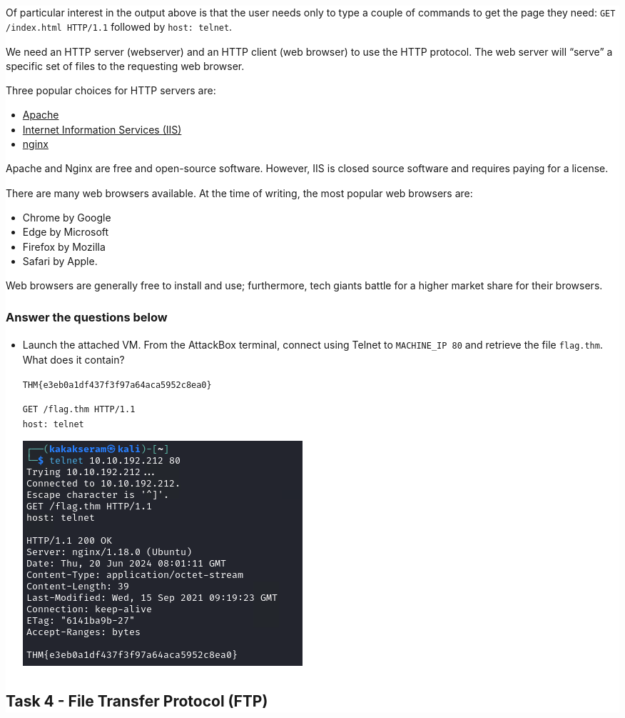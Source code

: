 Of particular interest in the output above is that the user needs only to type a couple of commands to get the page they need: `GET /index.html HTTP/1.1` followed by `host: telnet`.

We need an HTTP server (webserver) and an HTTP client (web browser) to use the HTTP protocol. The web server will “serve” a specific set of files to the requesting web browser.

Three popular choices for HTTP servers are:

* [Apache](https://www.apache.org/)
* [Internet Information Services (IIS)](https://www.iis.net/)
* [nginx](https://nginx.org/)

Apache and Nginx are free and open-source software. However, IIS is closed source software and requires paying for a license.

There are many web browsers available. At the time of writing, the most popular web browsers are:

* Chrome by Google
* Edge by Microsoft
* Firefox by Mozilla
* Safari by Apple.

Web browsers are generally free to install and use; furthermore, tech giants battle for a higher market share for their browsers.

### Answer the questions below

* Launch the attached VM. From the AttackBox terminal, connect using Telnet to `MACHINE_IP 80` and retrieve the file `flag.thm`. What does it contain?
  
	`THM{e3eb0a1df437f3f97a64aca5952c8ea0}`

	```
	GET /flag.thm HTTP/1.1
	host: telnet
	```

	![task3-flag](./images/task3-flag.png)

## Task 4 - File Transfer Protocol (FTP)
